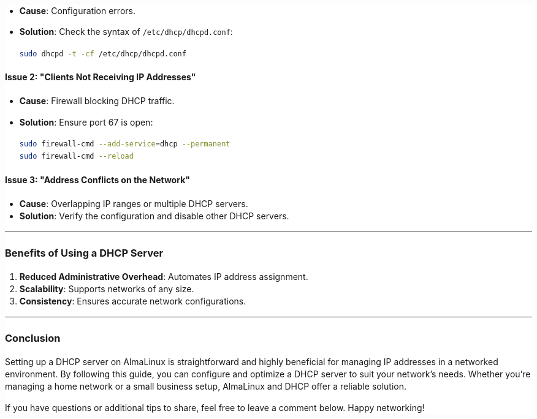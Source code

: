 - **Cause**: Configuration errors.
- **Solution**: Check the syntax of `/etc/dhcp/dhcpd.conf`:

  ```bash
  sudo dhcpd -t -cf /etc/dhcp/dhcpd.conf
  ```

#### Issue 2: "Clients Not Receiving IP Addresses"

- **Cause**: Firewall blocking DHCP traffic.
- **Solution**: Ensure port 67 is open:

  ```bash
  sudo firewall-cmd --add-service=dhcp --permanent
  sudo firewall-cmd --reload
  ```

#### Issue 3: "Address Conflicts on the Network"

- **Cause**: Overlapping IP ranges or multiple DHCP servers.
- **Solution**: Verify the configuration and disable other DHCP servers.

---

### Benefits of Using a DHCP Server

1. **Reduced Administrative Overhead**: Automates IP address assignment.
2. **Scalability**: Supports networks of any size.
3. **Consistency**: Ensures accurate network configurations.

---

### Conclusion

Setting up a DHCP server on AlmaLinux is straightforward and highly beneficial for managing IP addresses in a networked environment. By following this guide, you can configure and optimize a DHCP server to suit your network’s needs. Whether you’re managing a home network or a small business setup, AlmaLinux and DHCP offer a reliable solution.

If you have questions or additional tips to share, feel free to leave a comment below. Happy networking!
